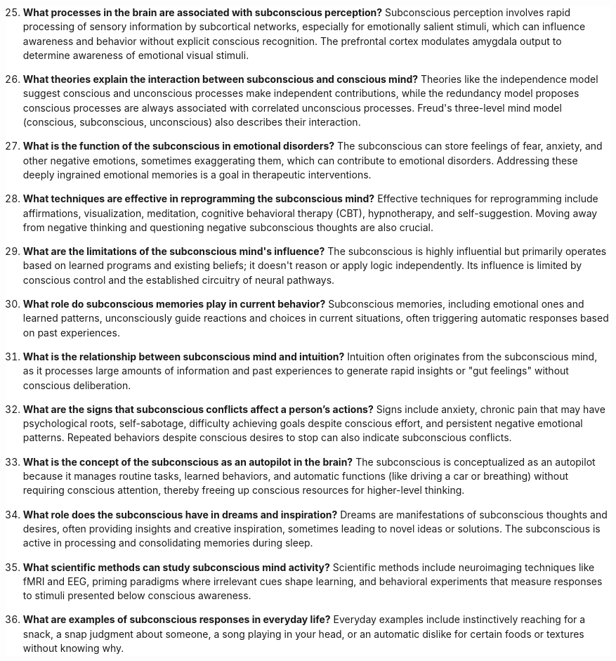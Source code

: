 25. **What processes in the brain are associated with subconscious perception?**
    Subconscious perception involves rapid processing of sensory information by subcortical networks, especially for emotionally salient stimuli, which can influence awareness and behavior without explicit conscious recognition. The prefrontal cortex modulates amygdala output to determine awareness of emotional visual stimuli.

26. **What theories explain the interaction between subconscious and conscious mind?**
    Theories like the independence model suggest conscious and unconscious processes make independent contributions, while the redundancy model proposes conscious processes are always associated with correlated unconscious processes. Freud's three-level mind model (conscious, subconscious, unconscious) also describes their interaction.

27. **What is the function of the subconscious in emotional disorders?**
    The subconscious can store feelings of fear, anxiety, and other negative emotions, sometimes exaggerating them, which can contribute to emotional disorders. Addressing these deeply ingrained emotional memories is a goal in therapeutic interventions.

28. **What techniques are effective in reprogramming the subconscious mind?**
    Effective techniques for reprogramming include affirmations, visualization, meditation, cognitive behavioral therapy (CBT), hypnotherapy, and self-suggestion. Moving away from negative thinking and questioning negative subconscious thoughts are also crucial.

29. **What are the limitations of the subconscious mind's influence?**
    The subconscious is highly influential but primarily operates based on learned programs and existing beliefs; it doesn't reason or apply logic independently. Its influence is limited by conscious control and the established circuitry of neural pathways.

30. **What role do subconscious memories play in current behavior?**
    Subconscious memories, including emotional ones and learned patterns, unconsciously guide reactions and choices in current situations, often triggering automatic responses based on past experiences.

31. **What is the relationship between subconscious mind and intuition?**
    Intuition often originates from the subconscious mind, as it processes large amounts of information and past experiences to generate rapid insights or "gut feelings" without conscious deliberation.

32. **What are the signs that subconscious conflicts affect a person’s actions?**
    Signs include anxiety, chronic pain that may have psychological roots, self-sabotage, difficulty achieving goals despite conscious effort, and persistent negative emotional patterns. Repeated behaviors despite conscious desires to stop can also indicate subconscious conflicts.

33. **What is the concept of the subconscious as an autopilot in the brain?**
    The subconscious is conceptualized as an autopilot because it manages routine tasks, learned behaviors, and automatic functions (like driving a car or breathing) without requiring conscious attention, thereby freeing up conscious resources for higher-level thinking.

34. **What role does the subconscious have in dreams and inspiration?**
    Dreams are manifestations of subconscious thoughts and desires, often providing insights and creative inspiration, sometimes leading to novel ideas or solutions. The subconscious is active in processing and consolidating memories during sleep.

35. **What scientific methods can study subconscious mind activity?**
    Scientific methods include neuroimaging techniques like fMRI and EEG, priming paradigms where irrelevant cues shape learning, and behavioral experiments that measure responses to stimuli presented below conscious awareness.

36. **What are examples of subconscious responses in everyday life?**
    Everyday examples include instinctively reaching for a snack, a snap judgment about someone, a song playing in your head, or an automatic dislike for certain foods or textures without knowing why.
